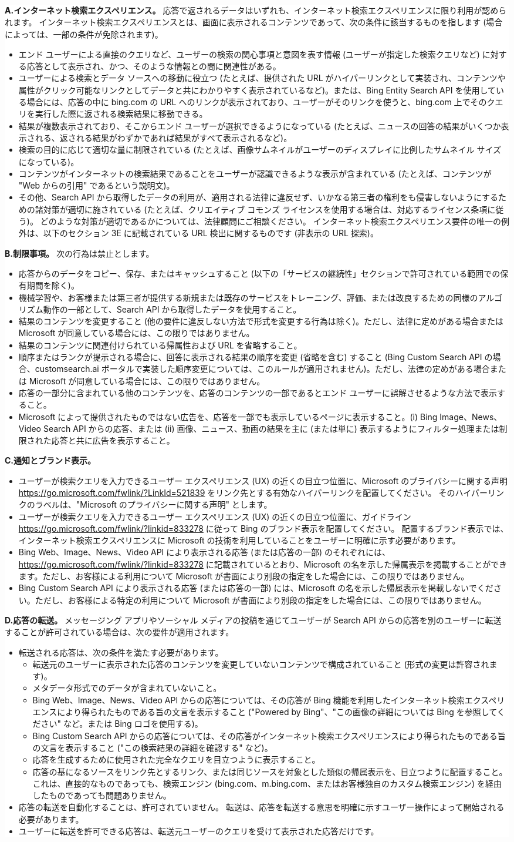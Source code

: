 **A.インターネット検索エクスペリエンス。** 応答で返されるデータはいずれも、インターネット検索エクスペリエンスに限り利用が認められます。 インターネット検索エクスペリエンスとは、画面に表示されるコンテンツであって、次の条件に該当するものを指します (場合によっては、一部の条件が免除されます)。 
- エンド ユーザーによる直接のクエリなど、ユーザーの検索の関心事項と意図を表す情報 (ユーザーが指定した検索クエリなど) に対する応答として表示され、かつ、そのような情報との間に関連性がある。 
- ユーザーによる検索とデータ ソースへの移動に役立つ (たとえば、提供された URL がハイパーリンクとして実装され、コンテンツや属性がクリック可能なリンクとしてデータと共にわかりやすく表示されているなど)。または、Bing Entity Search API を使用している場合には、応答の中に bing.com の URL へのリンクが表示されており、ユーザーがそのリンクを使うと、bing.com 上でそのクエリを実行した際に返される検索結果に移動できる。
- 結果が複数表示されており、そこからエンド ユーザーが選択できるようになっている (たとえば、ニュースの回答の結果がいくつか表示される、返される結果がわずかであれば結果がすべて表示されるなど)。 
- 検索の目的に応じて適切な量に制限されている (たとえば、画像サムネイルがユーザーのディスプレイに比例したサムネイル サイズになっている)。 
- コンテンツがインターネットの検索結果であることをユーザーが認識できるような表示が含まれている (たとえば、コンテンツが "Web からの引用" であるという説明文)。
- その他、Search API から取得したデータの利用が、適用される法律に違反せず、いかなる第三者の権利をも侵害しないようにするための諸対策が適切に施されている (たとえば、クリエイティブ コモンズ ライセンスを使用する場合は、対応するライセンス条項に従う)。 どのような対策が適切であるかについては、法律顧問にご相談ください。
インターネット検索エクスペリエンス要件の唯一の例外は、以下のセクション 3E に記載されている URL 検出に関するものです (非表示の URL 探索)。 

**B.制限事項。** 次の行為は禁止とします。

- 応答からのデータをコピー、保存、またはキャッシュすること (以下の「サービスの継続性」セクションで許可されている範囲での保有期間を除く)。 
- 機械学習や、お客様または第三者が提供する新規または既存のサービスをトレーニング、評価、または改良するための同様のアルゴリズム動作の一部として、Search API から取得したデータを使用すること。
- 結果のコンテンツを変更すること (他の要件に違反しない方法で形式を変更する行為は除く)。ただし、法律に定めがある場合または Microsoft が同意している場合には、この限りではありません。 
- 結果のコンテンツに関連付けられている帰属性および URL を省略すること。
- 順序またはランクが提示される場合に、回答に表示される結果の順序を変更 (省略を含む) すること (Bing Custom Search API の場合、customsearch.ai ポータルで実装した順序変更については、このルールが適用されません)。ただし、法律の定めがある場合または Microsoft が同意している場合には、この限りではありません。
- 応答の一部分に含まれている他のコンテンツを、応答のコンテンツの一部であるとエンド ユーザーに誤解させるような方法で表示すること。 
- Microsoft によって提供されたものではない広告を、応答を一部でも表示しているページに表示すること。(i) Bing Image、News、Video Search API からの応答、または (ii) 画像、ニュース、動画の結果を主に (または単に) 表示するようにフィルター処理または制限された応答と共に広告を表示すること。

**C.通知とブランド表示。** 

- ユーザーが検索クエリを入力できるユーザー エクスペリエンス (UX) の近くの目立つ位置に、Microsoft のプライバシーに関する声明 https://go.microsoft.com/fwlink/?LinkId=521839 をリンク先とする有効なハイパーリンクを配置してください。 そのハイパーリンクのラベルは、"Microsoft のプライバシーに関する声明" とします。
- ユーザーが検索クエリを入力できるユーザー エクスペリエンス (UX) の近くの目立つ位置に、ガイドライン https://go.microsoft.com/fwlink/?linkid=833278 に従って Bing のブランド表示を配置してください。  配置するブランド表示では、インターネット検索エクスペリエンスに Microsoft の技術を利用していることをユーザーに明確に示す必要があります。
- Bing Web、Image、News、Video API により表示される応答 (または応答の一部) のそれぞれには、 https://go.microsoft.com/fwlink/?linkid=833278 に記載されているとおり、Microsoft の名を示した帰属表示を掲載することができます。ただし、お客様による利用について Microsoft が書面により別段の指定をした場合には、この限りではありません。 
- Bing Custom Search API により表示される応答 (または応答の一部) には、Microsoft の名を示した帰属表示を掲載しないでください。ただし、お客様による特定の利用について Microsoft が書面により別段の指定をした場合には、この限りではありません。


**D.応答の転送。** メッセージング アプリやソーシャル メディアの投稿を通じてユーザーが Search API からの応答を別のユーザーに転送することが許可されている場合は、次の要件が適用されます。 
- 転送される応答は、次の条件を満たす必要があります。
  - 転送元のユーザーに表示された応答のコンテンツを変更していないコンテンツで構成されていること (形式の変更は許容されます)。
  - メタデータ形式でのデータが含まれていないこと。
  - Bing Web、Image、News、Video API からの応答については、その応答が Bing 機能を利用したインターネット検索エクスペリエンスにより得られたものである旨の文言を表示すること ("Powered by Bing"、"この画像の詳細については Bing を参照してください" など。または Bing ロゴを使用する)。
  - Bing Custom Search API からの応答については、その応答がインターネット検索エクスペリエンスにより得られたものである旨の文言を表示すること ("この検索結果の詳細を確認する" など)。
  - 応答を生成するために使用された完全なクエリを目立つように表示すること。
  - 応答の基になるソースをリンク先とするリンク、または同じソースを対象とした類似の帰属表示を、目立つように配置すること。これは、直接的なものであっても、検索エンジン (bing.com、m.bing.com、またはお客様独自のカスタム検索エンジン) を経由したものであっても問題ありません。
- 応答の転送を自動化することは、許可されていません。 転送は、応答を転送する意思を明確に示すユーザー操作によって開始される必要があります。
- ユーザーに転送を許可できる応答は、転送元ユーザーのクエリを受けて表示された応答だけです。
